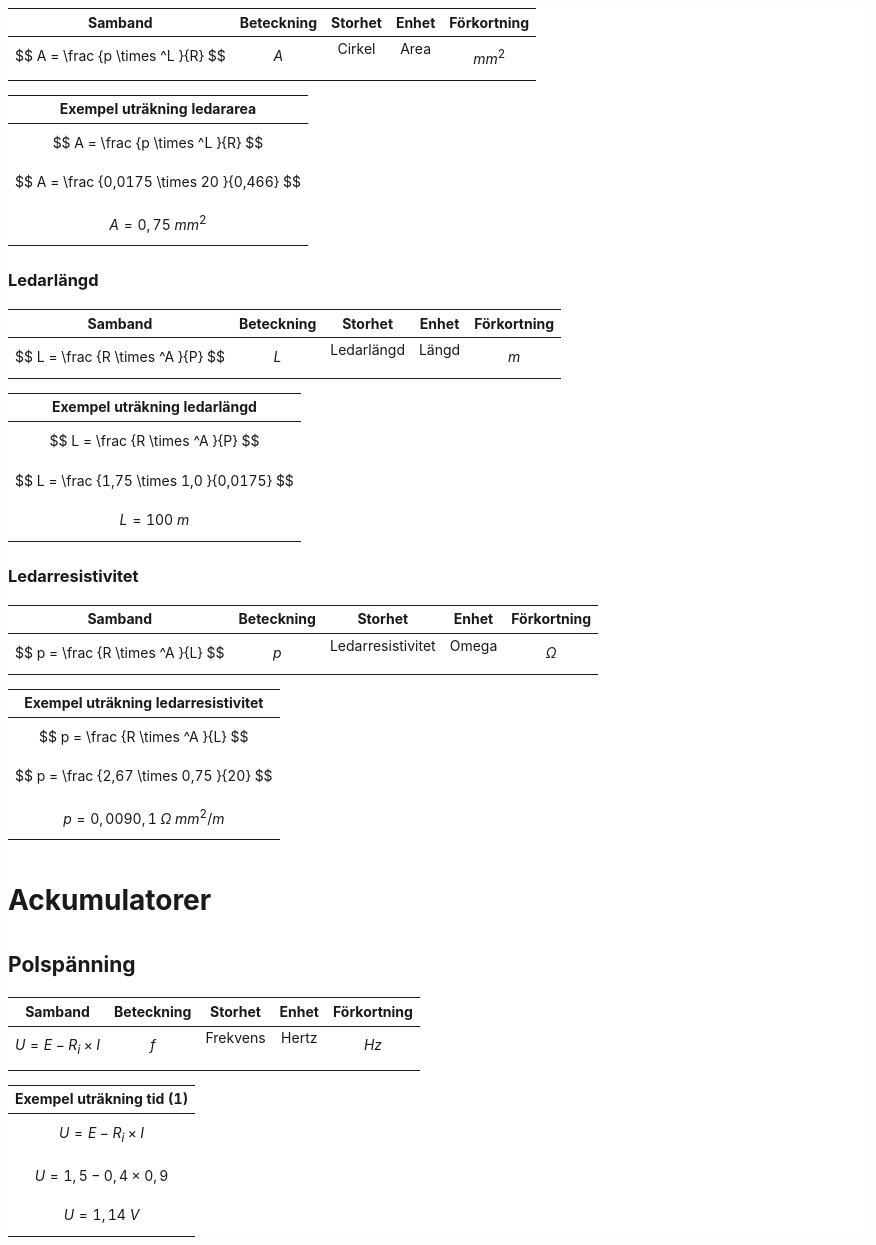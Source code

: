 | Samband | Beteckning | Storhet | Enhet | Förkortning | 
|----------|:-------------:|:-------------:|:-------------:|:-------------:|
| $$ A = \frac {p \times ^L }{R} $$ | $$ A $$ | Cirkel | Area | $$ mm^2 $$ |

| Exempel uträkning ledararea |
|:-------------:|
| $$ A = \frac {p \times ^L }{R} $$ |
| $$ A = \frac {0,0175 \times 20 }{0,466} $$ |
| $$ A = 0,75 \ mm^2 $$ |

### Ledarlängd

| Samband | Beteckning | Storhet | Enhet | Förkortning | 
|----------|:-------------:|:-------------:|:-------------:|:-------------:|
| $$ L = \frac {R \times ^A }{P} $$ | $$ L $$ | Ledarlängd | Längd | $$ m $$ |

| Exempel uträkning ledarlängd |
|:-------------:|
| $$ L = \frac {R \times ^A }{P} $$ |
| $$ L = \frac {1,75 \times 1,0 }{0,0175} $$ |
| $$ L = 100 \ m $$ |

### Ledarresistivitet

| Samband | Beteckning | Storhet | Enhet | Förkortning | 
|----------|:-------------:|:-------------:|:-------------:|:-------------:|
| $$ p = \frac {R \times ^A }{L} $$ | $$ p $$ | Ledarresistivitet | Omega | $$ \Omega $$ |

| Exempel uträkning ledarresistivitet |
|:-------------:|
| $$ p = \frac {R \times ^A }{L} $$ |
| $$ p = \frac {2,67 \times 0,75 }{20} $$ |
| $$ p = 0,0090,1 \ \Omega \ mm^2/m $$ |

# Ackumulatorer

## Polspänning

| Samband | Beteckning | Storhet | Enhet | Förkortning | 
|----------|:-------------:|:-------------:|:-------------:|:-------------:|
| $$ U = E - {R_{i}} \times I $$ | $$ f $$ | Frekvens | Hertz | $$ Hz $$|

| Exempel uträkning tid (1) |
|:-------------:|
| $$ U = E - {R_{i}} \times I $$ |
| $$ U = 1,5 - 0,4 \times 0,9 $$ |
| $$ U = 1,14 \ V $$ |
